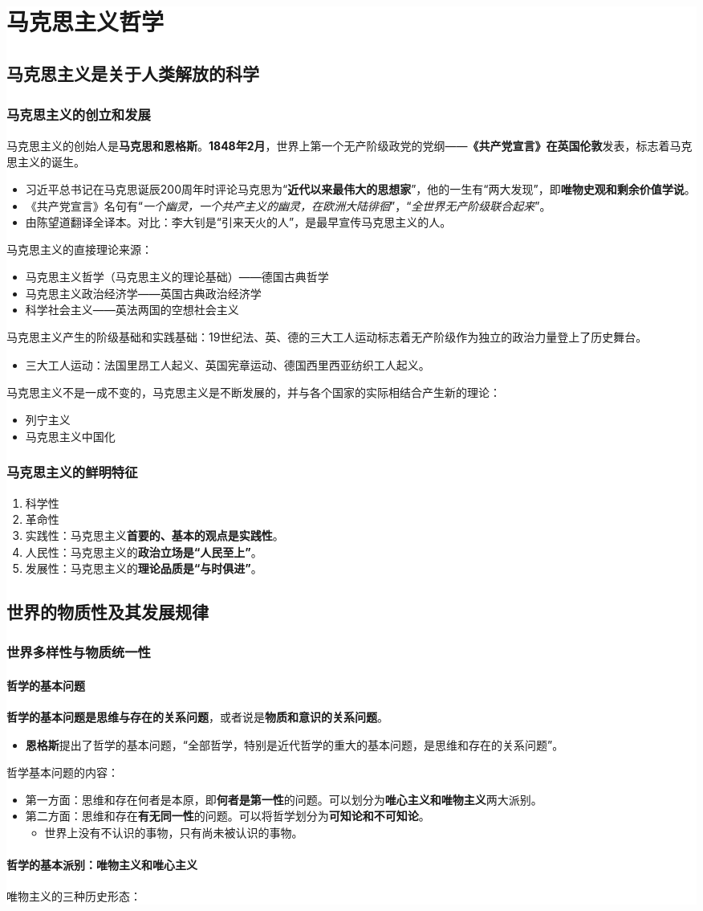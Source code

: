 # 马克思主义哲学

## 马克思主义是关于人类解放的科学

### 马克思主义的创立和发展

马克思主义的创始人是**马克思和恩格斯**。**1848年2月**，世界上第一个无产阶级政党的党纲——**《共产党宣言》**在**英国伦敦**发表，标志着马克思主义的诞生。

- 习近平总书记在马克思诞辰200周年时评论马克思为“**近代以来最伟大的思想家**”，他的一生有“两大发现”，即**唯物史观和剩余价值学说**。
- 《共产党宣言》名句有“*一个幽灵，一个共产主义的幽灵，在欧洲大陆徘徊*”，“*全世界无产阶级联合起来*”。
- 由陈望道翻译全译本。对比：李大钊是“引来天火的人”，是最早宣传马克思主义的人。

马克思主义的直接理论来源：

- 马克思主义哲学（马克思主义的理论基础）——德国古典哲学
- 马克思主义政治经济学——英国古典政治经济学
- 科学社会主义——英法两国的空想社会主义

马克思主义产生的阶级基础和实践基础：19世纪法、英、德的三大工人运动标志着无产阶级作为独立的政治力量登上了历史舞台。

- 三大工人运动：法国里昂工人起义、英国宪章运动、德国西里西亚纺织工人起义。

马克思主义不是一成不变的，马克思主义是不断发展的，并与各个国家的实际相结合产生新的理论：

- 列宁主义
- 马克思主义中国化

### 马克思主义的鲜明特征

1. 科学性
2. 革命性
3. 实践性：马克思主义**首要的、基本的观点是实践性**。
4. 人民性：马克思主义的**政治立场是“人民至上”**。
5. 发展性：马克思主义的**理论品质是“与时俱进”**。

## 世界的物质性及其发展规律

### 世界多样性与物质统一性

#### 哲学的基本问题

**哲学的基本问题是思维与存在的关系问题**，或者说是**物质和意识的关系问题**。

- **恩格斯**提出了哲学的基本问题，“全部哲学，特别是近代哲学的重大的基本问题，是思维和存在的关系问题”。

哲学基本问题的内容：

- 第一方面：思维和存在何者是本原，即**何者是第一性**的问题。可以划分为**唯心主义和唯物主义**两大派别。
- 第二方面：思维和存在**有无同一性**的问题。可以将哲学划分为**可知论和不可知论**。
  - 世界上没有不认识的事物，只有尚未被认识的事物。

#### 哲学的基本派别：唯物主义和唯心主义

唯物主义的三种历史形态：
